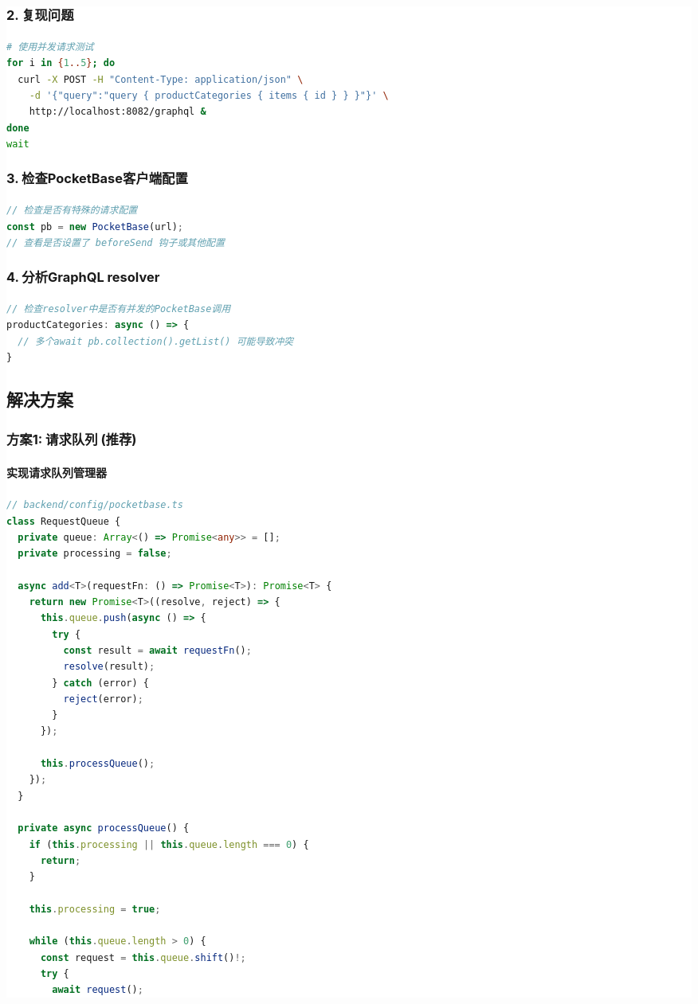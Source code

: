 ### 2. 复现问题
```bash
# 使用并发请求测试
for i in {1..5}; do
  curl -X POST -H "Content-Type: application/json" \
    -d '{"query":"query { productCategories { items { id } } }"}' \
    http://localhost:8082/graphql &
done
wait
```

### 3. 检查PocketBase客户端配置
```typescript
// 检查是否有特殊的请求配置
const pb = new PocketBase(url);
// 查看是否设置了 beforeSend 钩子或其他配置
```

### 4. 分析GraphQL resolver
```typescript
// 检查resolver中是否有并发的PocketBase调用
productCategories: async () => {
  // 多个await pb.collection().getList() 可能导致冲突
}
```

## 解决方案

### 方案1: 请求队列 (推荐)

#### 实现请求队列管理器
```typescript
// backend/config/pocketbase.ts
class RequestQueue {
  private queue: Array<() => Promise<any>> = [];
  private processing = false;

  async add<T>(requestFn: () => Promise<T>): Promise<T> {
    return new Promise<T>((resolve, reject) => {
      this.queue.push(async () => {
        try {
          const result = await requestFn();
          resolve(result);
        } catch (error) {
          reject(error);
        }
      });
      
      this.processQueue();
    });
  }

  private async processQueue() {
    if (this.processing || this.queue.length === 0) {
      return;
    }

    this.processing = true;
    
    while (this.queue.length > 0) {
      const request = this.queue.shift()!;
      try {
        await request();
```